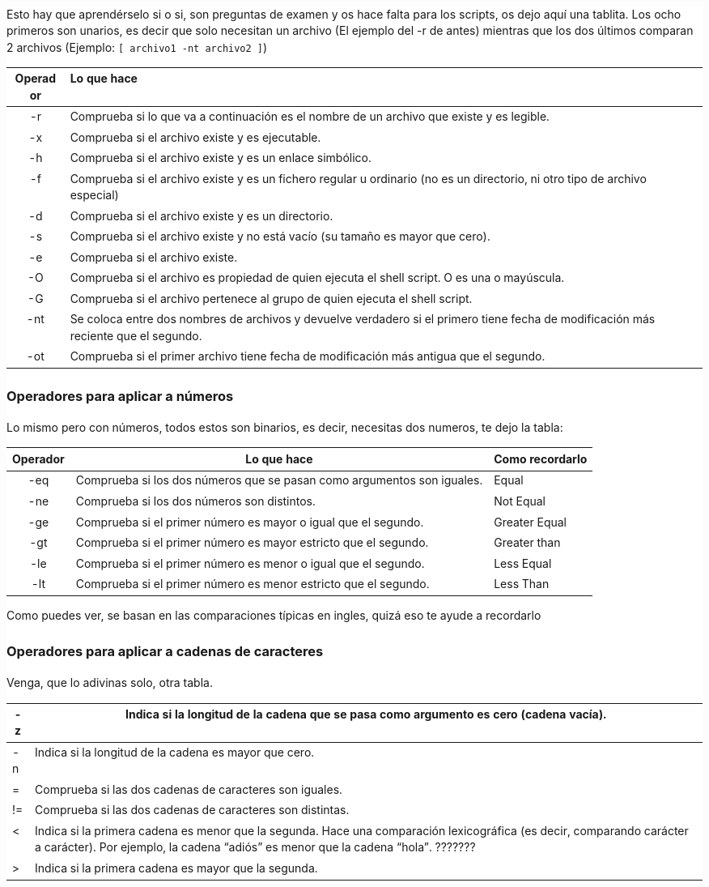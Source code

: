 Esto hay que aprendérselo si o si, son preguntas de examen y os hace falta para los scripts, os dejo aquí una tablita. Los ocho primeros son unarios, es decir que solo necesitan un archivo (El ejemplo del -r de antes) mientras que los dos últimos comparan 2 archivos 
(Ejemplo: `[ archivo1 -nt archivo2 ]`)

| Operador | Lo que hace                                                                                                                         |
| :------: | :---------------------------------------------------------------------------------------------------------------------------------- |
|    -r    | Comprueba si lo que va a continuación es el nombre de un archivo que existe y es legible.                                           |
|    -x    | Comprueba si el archivo existe y es ejecutable.                                                                                     |
|    -h    | Comprueba si el archivo existe y es un enlace simbólico.                                                                            |
|    -f    | Comprueba si el archivo existe y es un fichero regular u ordinario (no es un directorio, ni otro tipo de archivo especial)          |
|    -d    | Comprueba si el archivo existe y es un directorio.                                                                                  |
|    -s    | Comprueba si el archivo existe y no está vacío (su tamaño es mayor que cero).                                                       |
|    -e    | Comprueba si el archivo existe.                                                                                                     |
|    -O    | Comprueba si el archivo es propiedad de quien ejecuta el shell script. O es una o mayúscula.                                        |
|    -G    | Comprueba si el archivo pertenece al grupo de quien ejecuta el shell script.                                                        |
|   -nt    | Se coloca entre dos nombres de archivos y devuelve verdadero si el primero tiene fecha de modificación más reciente que el segundo. |
|   -ot    | Comprueba si el primer archivo tiene fecha de modificación más antigua que el segundo.                                              |
### Operadores para aplicar a números
Lo mismo pero con números, todos estos son binarios, es decir, necesitas dos numeros, te dejo la tabla:

| Operador | Lo que hace                                                            | Como recordarlo |
| :------: | ---------------------------------------------------------------------- | --------------- |
|   -eq    | Comprueba si los dos números que se pasan como argumentos son iguales. | Equal           |
|   -ne    | Comprueba si los dos números son distintos.                            | Not Equal       |
|   -ge    | Comprueba si el primer número es mayor o igual que el segundo.         | Greater Equal   |
|   -gt    | Comprueba si el primer número es mayor estricto que el segundo.        | Greater than    |
|   -le    | Comprueba si el primer número es menor o igual que el segundo.         | Less Equal      |
|   -lt    | Comprueba si el primer número es menor estricto que el segundo.        | Less Than       |

Como puedes ver, se basan en las comparaciones típicas en ingles, quizá eso te ayude a recordarlo
### Operadores para aplicar a cadenas de caracteres
Venga, que lo adivinas solo, otra tabla.

| -z  | Indica si la longitud de la cadena que se pasa como argumento es cero (cadena vacía).                                                                                                                     |
| --- | --------------------------------------------------------------------------------------------------------------------------------------------------------------------------------------------------------- |
| -n  | Indica si la longitud de la cadena es mayor que cero.                                                                                                                                                     |
| =   | Comprueba si las dos cadenas de caracteres son iguales.                                                                                                                                                   |
| !=  | Comprueba si las dos cadenas de caracteres son distintas.                                                                                                                                                 |
| <   | Indica si la primera cadena es menor que la segunda. Hace una comparación lexicográfica (es decir, comparando carácter a carácter). Por ejemplo, la cadena “adiós” es menor que la cadena “hola”. ??????? |
| >   | Indica si la primera cadena es mayor que la segunda.                                                                                                                                                      |
